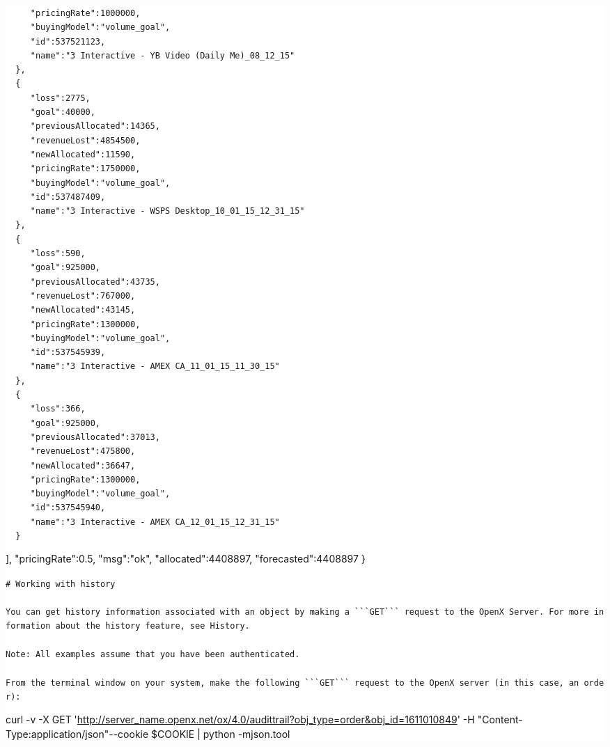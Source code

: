          "pricingRate":1000000,
         "buyingModel":"volume_goal",
         "id":537521123,
         "name":"3 Interactive - YB Video (Daily Me)_08_12_15"
      },
      {   
         "loss":2775,
         "goal":40000,
         "previousAllocated":14365,
         "revenueLost":4854500,
         "newAllocated":11590,
         "pricingRate":1750000,
         "buyingModel":"volume_goal",
         "id":537487409,
         "name":"3 Interactive - WSPS Desktop_10_01_15_12_31_15"
      },
      {   
         "loss":590,
         "goal":925000,
         "previousAllocated":43735,
         "revenueLost":767000,
         "newAllocated":43145,
         "pricingRate":1300000,
         "buyingModel":"volume_goal",
         "id":537545939,
         "name":"3 Interactive - AMEX CA_11_01_15_11_30_15"
      },
      {   
         "loss":366,
         "goal":925000,
         "previousAllocated":37013,
         "revenueLost":475800,
         "newAllocated":36647,
         "pricingRate":1300000,
         "buyingModel":"volume_goal",
         "id":537545940,
         "name":"3 Interactive - AMEX CA_12_01_15_12_31_15"
      }

   ],
   "pricingRate":0.5,
   "msg":"ok",
   "allocated":4408897,
   "forecasted":4408897
}
```
# Working with history

You can get history information associated with an object by making a ```GET``` request to the OpenX Server. For more information about the history feature, see History.

Note: All examples assume that you have been authenticated.

From the terminal window on your system, make the following ```GET``` request to the OpenX server (in this case, an order):
```
curl -v -X GET 'http://server_name.openx.net/ox/4.0/audittrail?obj_type=order&obj_id=1611010849'  -H "Content-Type:application/json"--cookie $COOKIE | python -mjson.tool
```
